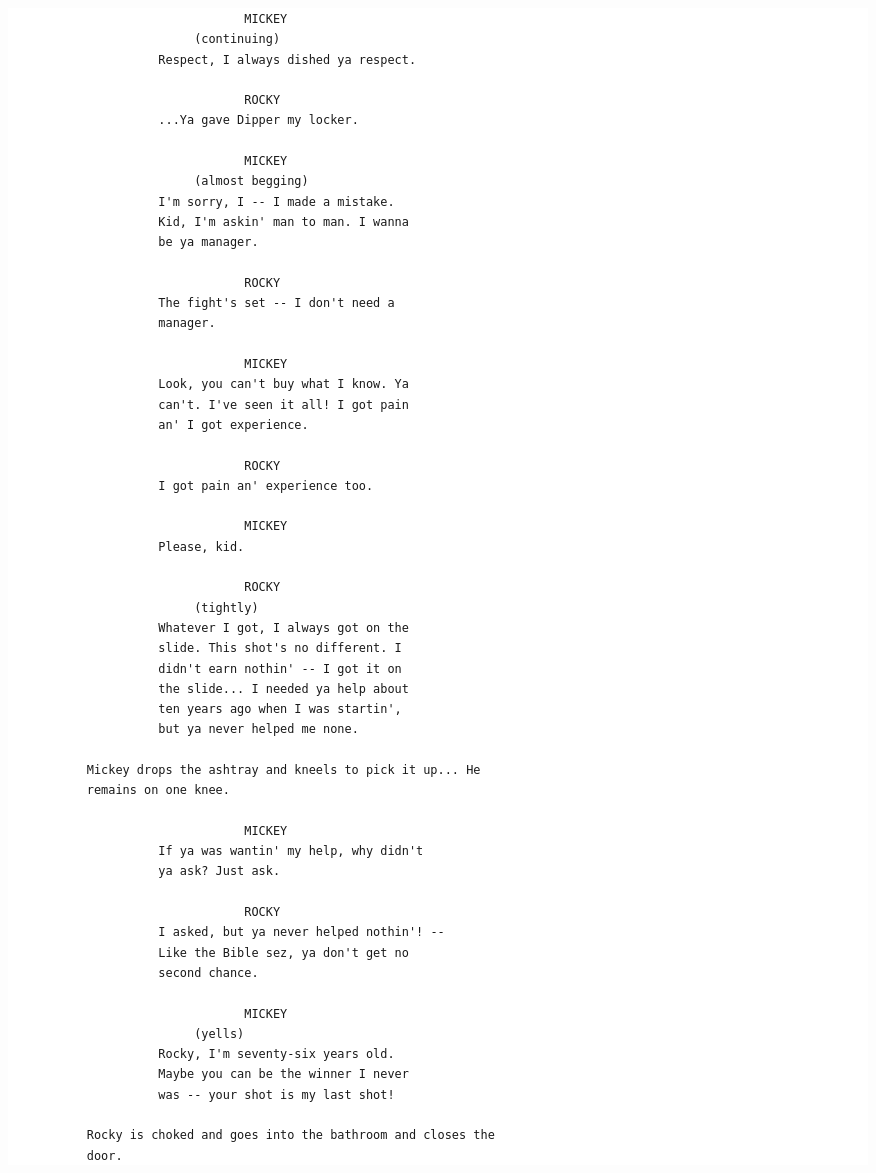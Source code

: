                                      MICKEY
                              (continuing)
                         Respect, I always dished ya respect.

                                     ROCKY
                         ...Ya gave Dipper my locker.

                                     MICKEY
                              (almost begging)
                         I'm sorry, I -- I made a mistake. 
                         Kid, I'm askin' man to man. I wanna 
                         be ya manager.

                                     ROCKY
                         The fight's set -- I don't need a 
                         manager.

                                     MICKEY
                         Look, you can't buy what I know. Ya 
                         can't. I've seen it all! I got pain 
                         an' I got experience.

                                     ROCKY
                         I got pain an' experience too.

                                     MICKEY
                         Please, kid.

                                     ROCKY
                              (tightly)
                         Whatever I got, I always got on the 
                         slide. This shot's no different. I 
                         didn't earn nothin' -- I got it on 
                         the slide... I needed ya help about 
                         ten years ago when I was startin', 
                         but ya never helped me none.

               Mickey drops the ashtray and kneels to pick it up... He 
               remains on one knee.

                                     MICKEY
                         If ya was wantin' my help, why didn't 
                         ya ask? Just ask.

                                     ROCKY
                         I asked, but ya never helped nothin'! -- 
                         Like the Bible sez, ya don't get no 
                         second chance.

                                     MICKEY
                              (yells)
                         Rocky, I'm seventy-six years old.  
                         Maybe you can be the winner I never 
                         was -- your shot is my last shot!

               Rocky is choked and goes into the bathroom and closes the 
               door.
